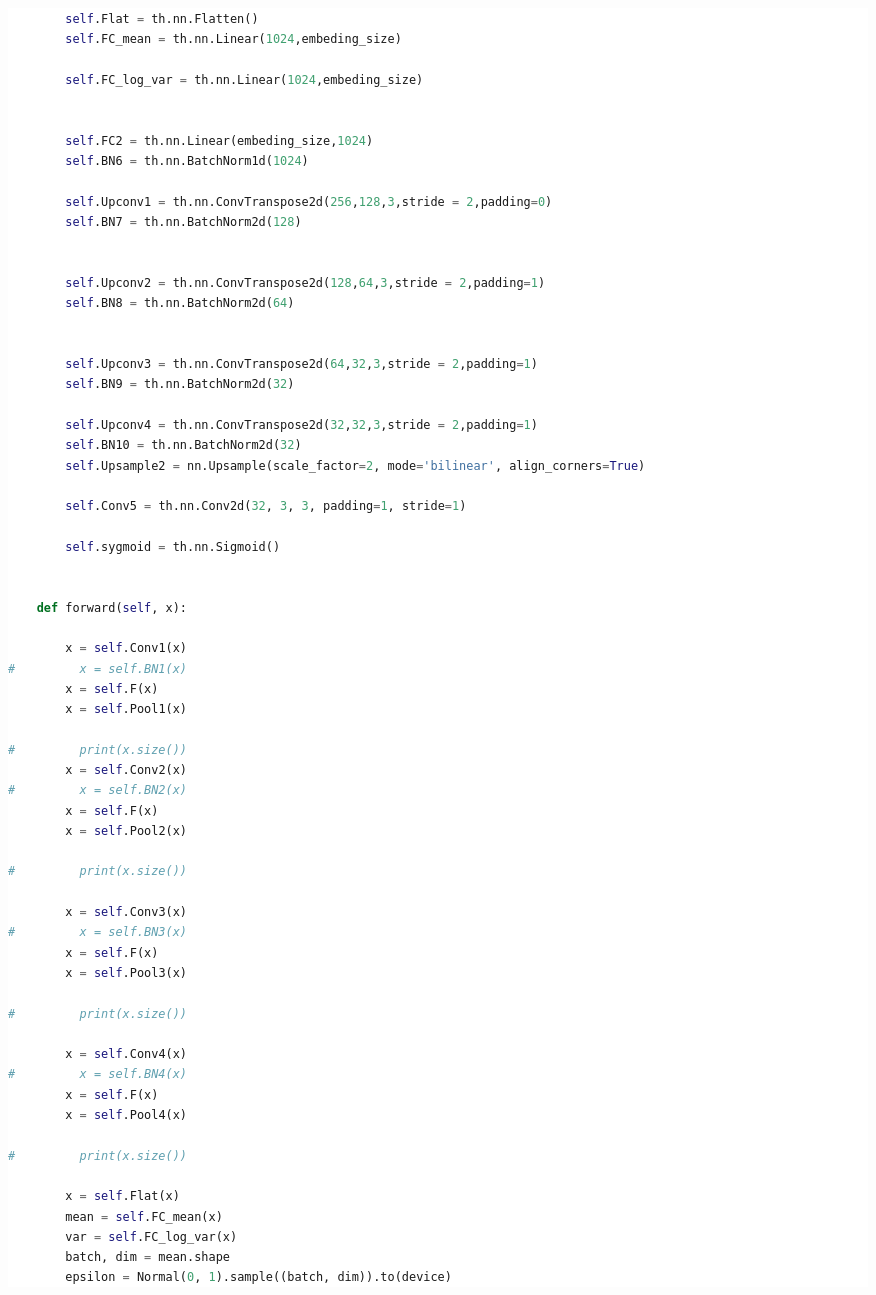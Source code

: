```python
        self.Flat = th.nn.Flatten()
        self.FC_mean = th.nn.Linear(1024,embeding_size)

        self.FC_log_var = th.nn.Linear(1024,embeding_size)

        
        self.FC2 = th.nn.Linear(embeding_size,1024)
        self.BN6 = th.nn.BatchNorm1d(1024)        
        
        self.Upconv1 = th.nn.ConvTranspose2d(256,128,3,stride = 2,padding=0)
        self.BN7 = th.nn.BatchNorm2d(128)
        
    
        self.Upconv2 = th.nn.ConvTranspose2d(128,64,3,stride = 2,padding=1)
        self.BN8 = th.nn.BatchNorm2d(64)

        
        self.Upconv3 = th.nn.ConvTranspose2d(64,32,3,stride = 2,padding=1)
        self.BN9 = th.nn.BatchNorm2d(32)
        
        self.Upconv4 = th.nn.ConvTranspose2d(32,32,3,stride = 2,padding=1)
        self.BN10 = th.nn.BatchNorm2d(32)
        self.Upsample2 = nn.Upsample(scale_factor=2, mode='bilinear', align_corners=True)
        
        self.Conv5 = th.nn.Conv2d(32, 3, 3, padding=1, stride=1)
        
        self.sygmoid = th.nn.Sigmoid()
        
        
    def forward(self, x):
        
        x = self.Conv1(x)
#         x = self.BN1(x)
        x = self.F(x)
        x = self.Pool1(x)
        
#         print(x.size())
        x = self.Conv2(x)
#         x = self.BN2(x)
        x = self.F(x)
        x = self.Pool2(x)
        
#         print(x.size())
        
        x = self.Conv3(x)
#         x = self.BN3(x)
        x = self.F(x)
        x = self.Pool3(x)
        
#         print(x.size())
        
        x = self.Conv4(x)
#         x = self.BN4(x)
        x = self.F(x)
        x = self.Pool4(x)
        
#         print(x.size())
            
        x = self.Flat(x)
        mean = self.FC_mean(x)
        var = self.FC_log_var(x)
        batch, dim = mean.shape
        epsilon = Normal(0, 1).sample((batch, dim)).to(device)
```